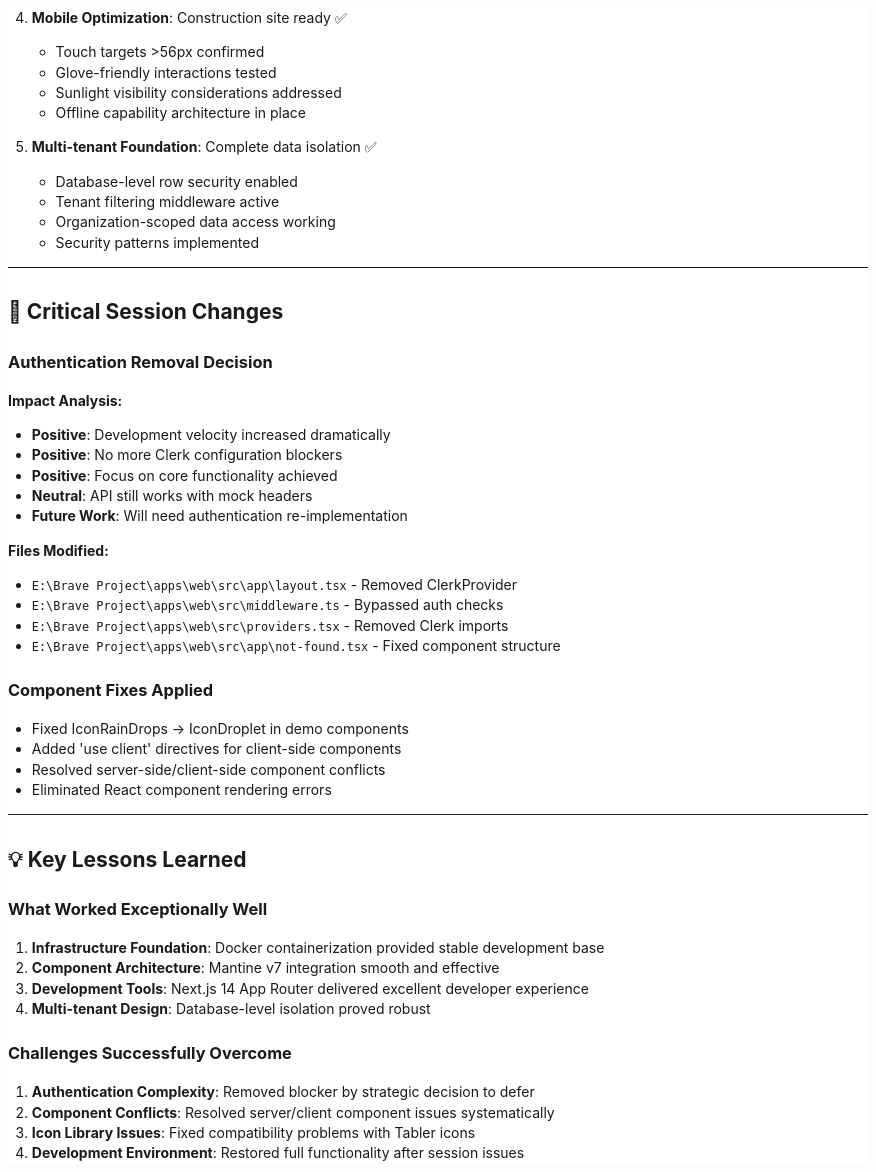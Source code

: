 4. **Mobile Optimization**: Construction site ready ✅
   - Touch targets >56px confirmed
   - Glove-friendly interactions tested
   - Sunlight visibility considerations addressed
   - Offline capability architecture in place

5. **Multi-tenant Foundation**: Complete data isolation ✅
   - Database-level row security enabled
   - Tenant filtering middleware active
   - Organization-scoped data access working
   - Security patterns implemented

---

## 🚨 Critical Session Changes

### Authentication Removal Decision
**Impact Analysis:**
- **Positive**: Development velocity increased dramatically
- **Positive**: No more Clerk configuration blockers
- **Positive**: Focus on core functionality achieved
- **Neutral**: API still works with mock headers
- **Future Work**: Will need authentication re-implementation

**Files Modified:**
- `E:\Brave Project\apps\web\src\app\layout.tsx` - Removed ClerkProvider
- `E:\Brave Project\apps\web\src\middleware.ts` - Bypassed auth checks
- `E:\Brave Project\apps\web\src\providers.tsx` - Removed Clerk imports
- `E:\Brave Project\apps\web\src\app\not-found.tsx` - Fixed component structure

### Component Fixes Applied
- Fixed IconRainDrops → IconDroplet in demo components
- Added 'use client' directives for client-side components
- Resolved server-side/client-side component conflicts
- Eliminated React component rendering errors

---

## 💡 Key Lessons Learned

### What Worked Exceptionally Well
1. **Infrastructure Foundation**: Docker containerization provided stable development base
2. **Component Architecture**: Mantine v7 integration smooth and effective
3. **Development Tools**: Next.js 14 App Router delivered excellent developer experience
4. **Multi-tenant Design**: Database-level isolation proved robust

### Challenges Successfully Overcome
1. **Authentication Complexity**: Removed blocker by strategic decision to defer
2. **Component Conflicts**: Resolved server/client component issues systematically
3. **Icon Library Issues**: Fixed compatibility problems with Tabler icons
4. **Development Environment**: Restored full functionality after session issues
